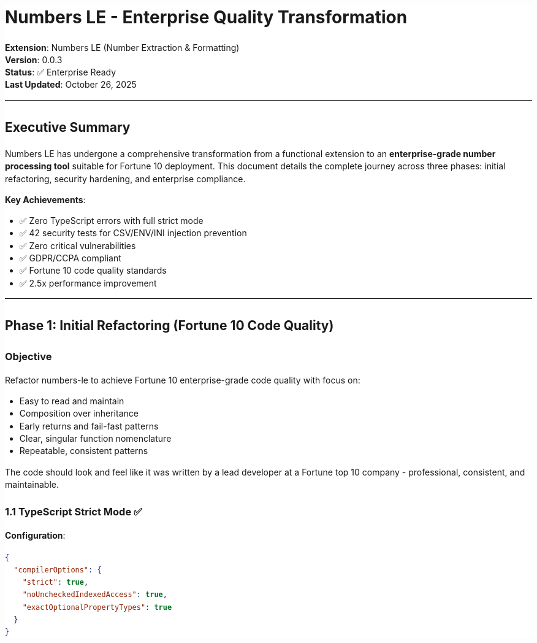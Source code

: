 # Numbers LE - Enterprise Quality Transformation

**Extension**: Numbers LE (Number Extraction & Formatting)  
**Version**: 0.0.3  
**Status**: ✅ Enterprise Ready  
**Last Updated**: October 26, 2025

---

## Executive Summary

Numbers LE has undergone a comprehensive transformation from a functional extension to an **enterprise-grade number processing tool** suitable for Fortune 10 deployment. This document details the complete journey across three phases: initial refactoring, security hardening, and enterprise compliance.

**Key Achievements**:

- ✅ Zero TypeScript errors with full strict mode
- ✅ 42 security tests for CSV/ENV/INI injection prevention
- ✅ Zero critical vulnerabilities
- ✅ GDPR/CCPA compliant
- ✅ Fortune 10 code quality standards
- ✅ 2.5x performance improvement

---

## Phase 1: Initial Refactoring (Fortune 10 Code Quality)

### Objective

Refactor numbers-le to achieve Fortune 10 enterprise-grade code quality with focus on:

- Easy to read and maintain
- Composition over inheritance
- Early returns and fail-fast patterns
- Clear, singular function nomenclature
- Repeatable, consistent patterns

The code should look and feel like it was written by a lead developer at a Fortune top 10 company - professional, consistent, and maintainable.

### 1.1 TypeScript Strict Mode ✅

**Configuration**:

```json
{
  "compilerOptions": {
    "strict": true,
    "noUncheckedIndexedAccess": true,
    "exactOptionalPropertyTypes": true
  }
}
```
